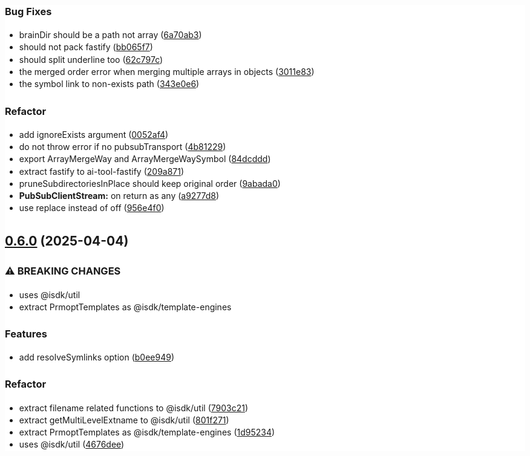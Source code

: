 
### Bug Fixes

* brainDir should be a path not array ([6a70ab3](https://github.com/isdk/ai-tool.js/commit/6a70ab334338e7748a453690bd60fb70a317eb53))
* should not pack fastify ([bb065f7](https://github.com/isdk/ai-tool.js/commit/bb065f7e4f966c9eae13e670c55f797e8882454a))
* should split underline too ([62c797c](https://github.com/isdk/ai-tool.js/commit/62c797c0afd2e30019cee87b8bc96bb8cc32a9fb))
* the merged order error when merging multiple arrays in  objects ([3011e83](https://github.com/isdk/ai-tool.js/commit/3011e838b7b58e5b88085997c4344ddb31f018df))
* the symbol link to non-exists path ([343e0e6](https://github.com/isdk/ai-tool.js/commit/343e0e68f3d03c5ba46e8e1d92979f3a316f1c44))


### Refactor

* add ignoreExists argument ([0052af4](https://github.com/isdk/ai-tool.js/commit/0052af446255b7eb547db08c9891363e5a942cb9))
* do not throw error if no pubsubTransport ([4b81229](https://github.com/isdk/ai-tool.js/commit/4b81229665b19c8ca2e084ee12ac9340fa67ae70))
* export ArrayMergeWay and ArrayMergeWaySymbol ([84dcddd](https://github.com/isdk/ai-tool.js/commit/84dcdddd9e7c361f923fdee7541f1ad350e3d045))
* extract fastify to ai-tool-fastify ([209a871](https://github.com/isdk/ai-tool.js/commit/209a87173b5eabb2f81db6ea9a6784f34c24e271))
* pruneSubdirectoriesInPlace should keep original order ([9abada0](https://github.com/isdk/ai-tool.js/commit/9abada0e02c3e7a130e6b55189773739d7d6f073))
* **PubSubClientStream:** on return as any ([a9277d8](https://github.com/isdk/ai-tool.js/commit/a9277d807a5d2e377826feed3dfb9fe4967b8896))
* use replace instead of off ([956e4f0](https://github.com/isdk/ai-tool.js/commit/956e4f00fe33956d3f39a92f24a94b8a8dba8f69))

## [0.6.0](https://github.com/isdk/ai-tool.js/compare/v0.5.8...v0.6.0) (2025-04-04)


### ⚠ BREAKING CHANGES

* uses @isdk/util
* extract PrmoptTemplates as @isdk/template-engines

### Features

* add resolveSymlinks option ([b0ee949](https://github.com/isdk/ai-tool.js/commit/b0ee9498dddfa5222989cf00502bb34c601df743))


### Refactor

* extract filename related functions to @isdk/util ([7903c21](https://github.com/isdk/ai-tool.js/commit/7903c21621167d0a92bb8854ffc6de7d95f0793f))
* extract getMultiLevelExtname to @isdk/util ([801f271](https://github.com/isdk/ai-tool.js/commit/801f27101d518c0d4986d82d0d05d139ff6df581))
* extract PrmoptTemplates as @isdk/template-engines ([1d95234](https://github.com/isdk/ai-tool.js/commit/1d952348af2f60b02e401e62a7110ef7c7a7e8e2))
* uses @isdk/util ([4676dee](https://github.com/isdk/ai-tool.js/commit/4676deeb8aa340b0797ead9fcb2dc6a7ce59b73a))
